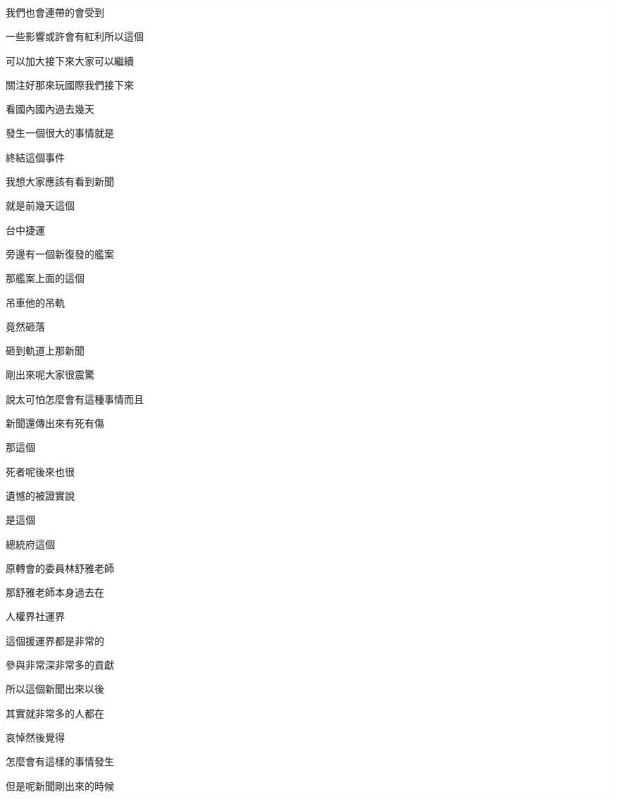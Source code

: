 我們也會連帶的會受到

一些影響或許會有紅利所以這個

可以加大接下來大家可以繼續

關注好那來玩國際我們接下來

看國內國內過去幾天

發生一個很大的事情就是

終結這個事件

我想大家應該有看到新聞

就是前幾天這個

台中捷運

旁邊有一個新復發的艦案

那艦案上面的這個

吊車他的吊軌

竟然砸落

砸到軌道上那新聞

剛出來呢大家很震驚

說太可怕怎麼會有這種事情而且

新聞還傳出來有死有傷

那這個

死者呢後來也很

遺憾的被證實說

是這個

總統府這個

原轉會的委員林舒雅老師

那舒雅老師本身過去在

人權界社運界

這個援運界都是非常的

參與非常深非常多的貢獻

所以這個新聞出來以後

其實就非常多的人都在

哀悼然後覺得

怎麼會有這樣的事情發生

但是呢新聞剛出來的時候
